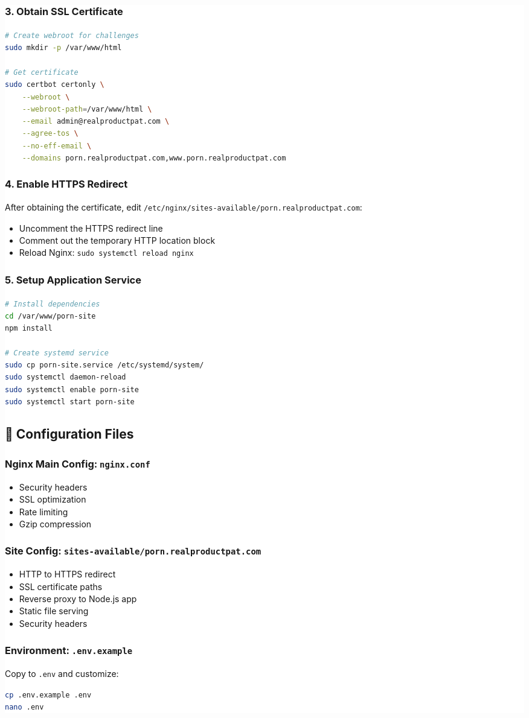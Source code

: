 ### 3. Obtain SSL Certificate
```bash
# Create webroot for challenges
sudo mkdir -p /var/www/html

# Get certificate
sudo certbot certonly \
    --webroot \
    --webroot-path=/var/www/html \
    --email admin@realproductpat.com \
    --agree-tos \
    --no-eff-email \
    --domains porn.realproductpat.com,www.porn.realproductpat.com
```

### 4. Enable HTTPS Redirect
After obtaining the certificate, edit `/etc/nginx/sites-available/porn.realproductpat.com`:
- Uncomment the HTTPS redirect line
- Comment out the temporary HTTP location block
- Reload Nginx: `sudo systemctl reload nginx`

### 5. Setup Application Service
```bash
# Install dependencies
cd /var/www/porn-site
npm install

# Create systemd service
sudo cp porn-site.service /etc/systemd/system/
sudo systemctl daemon-reload
sudo systemctl enable porn-site
sudo systemctl start porn-site
```

## 🔧 Configuration Files

### Nginx Main Config: `nginx.conf`
- Security headers
- SSL optimization
- Rate limiting
- Gzip compression

### Site Config: `sites-available/porn.realproductpat.com`
- HTTP to HTTPS redirect
- SSL certificate paths
- Reverse proxy to Node.js app
- Static file serving
- Security headers

### Environment: `.env.example`
Copy to `.env` and customize:
```bash
cp .env.example .env
nano .env
```
